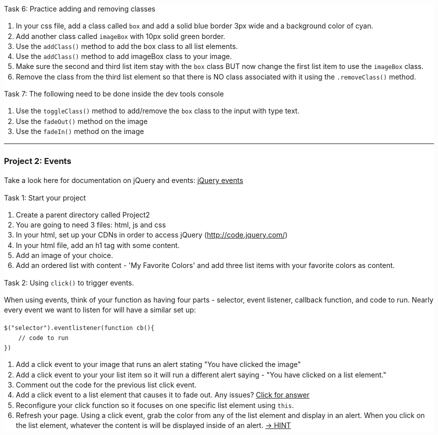 Task 6: Practice adding and removing classes

1. In your css file, add a class called `box` and add a solid blue border 3px wide and a background color of cyan.
1. Add another class called `imageBox` with 10px solid green border.
1. Use the `addClass()` method to add the box class to all list elements.
1. Use the `addClass()` method to add imageBox class to your image.
1. Make sure the second and third list item stay with the `box` class BUT now change the first list item to use the `imageBox` class.
1. Remove the class from the third list element so that there is NO class associated with it using the `.removeClass()` method.

Task 7: The following need to be done inside the dev tools console

1. Use the `toggleClass()` method to add/remove the `box` class to the input with type text.
1. Use the `fadeOut()` method on the image
1. Use the `fadeIn()` method on the image

<hr>

### Project 2: Events

Take a look here for documentation on jQuery and events: [jQuery events](http://api.jquery.com/category/events/)

Task 1: Start your project

1. Create a parent directory called Project2
1. You are going to need 3 files: html, js and css
1. In your html, set up your CDNs in order to access jQuery (http://code.jquery.com/)
1. In your html file, add an h1 tag with some content.
1. Add an image of your choice.
1. Add an ordered list with content - 'My Favorite Colors' and add three list items with your favorite colors as content.

Task 2: Using `click()` to trigger events.

When using events, think of your function as having four parts - selector, event listener, callback function, and code to run. Nearly every event we want to listen for will have a similar set up:

    $("selector").eventlistener(function cb(){
        // code to run
    })

1. Add a click event to your image that runs an alert stating "You have clicked the image"
1. Add a click event to your your list item so it will run a different alert saying - "You have clicked on a list element."
1. Comment out the code for the previous list click event.
1. <span id="task2-4"></span> Add a click event to a list element that causes it to fade out. Any issues? 
<a href="#task2-4_explain">Click for answer</a>
1. Reconfigure your click function so it focuses on one specific list element using `this`.
1. <span id="task2_2-6"></span> Refresh your page. Using a click event, grab the color from any of the list element and display in an alert. When you click on the list element, whatever the content is will be displayed inside of an alert. <a href="#task2_2-6_explain"> -> HINT</a>
 